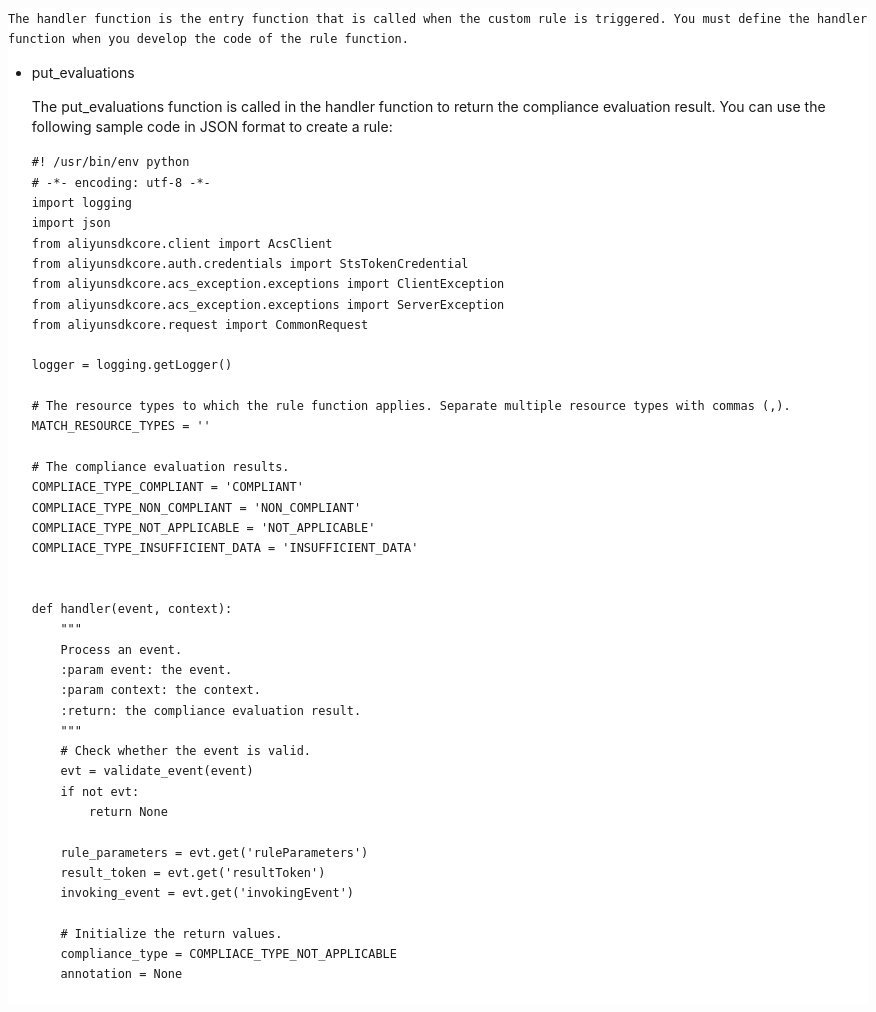     The handler function is the entry function that is called when the custom rule is triggered. You must define the handler function when you develop the code of the rule function.

-   put\_evaluations

    The put\_evaluations function is called in the handler function to return the compliance evaluation result. You can use the following sample code in JSON format to create a rule:

    ```
    #! /usr/bin/env python
    # -*- encoding: utf-8 -*-
    import logging
    import json
    from aliyunsdkcore.client import AcsClient
    from aliyunsdkcore.auth.credentials import StsTokenCredential
    from aliyunsdkcore.acs_exception.exceptions import ClientException
    from aliyunsdkcore.acs_exception.exceptions import ServerException
    from aliyunsdkcore.request import CommonRequest
    
    logger = logging.getLogger()
    
    # The resource types to which the rule function applies. Separate multiple resource types with commas (,).
    MATCH_RESOURCE_TYPES = ''
    
    # The compliance evaluation results.
    COMPLIACE_TYPE_COMPLIANT = 'COMPLIANT'
    COMPLIACE_TYPE_NON_COMPLIANT = 'NON_COMPLIANT'
    COMPLIACE_TYPE_NOT_APPLICABLE = 'NOT_APPLICABLE'
    COMPLIACE_TYPE_INSUFFICIENT_DATA = 'INSUFFICIENT_DATA'
    
    
    def handler(event, context):
        """
        Process an event.
        :param event: the event.
        :param context: the context.
        :return: the compliance evaluation result.
        """
        # Check whether the event is valid.
        evt = validate_event(event)
        if not evt:
            return None
    
        rule_parameters = evt.get('ruleParameters')
        result_token = evt.get('resultToken')
        invoking_event = evt.get('invokingEvent')
    
        # Initialize the return values.
        compliance_type = COMPLIACE_TYPE_NOT_APPLICABLE
        annotation = None
    